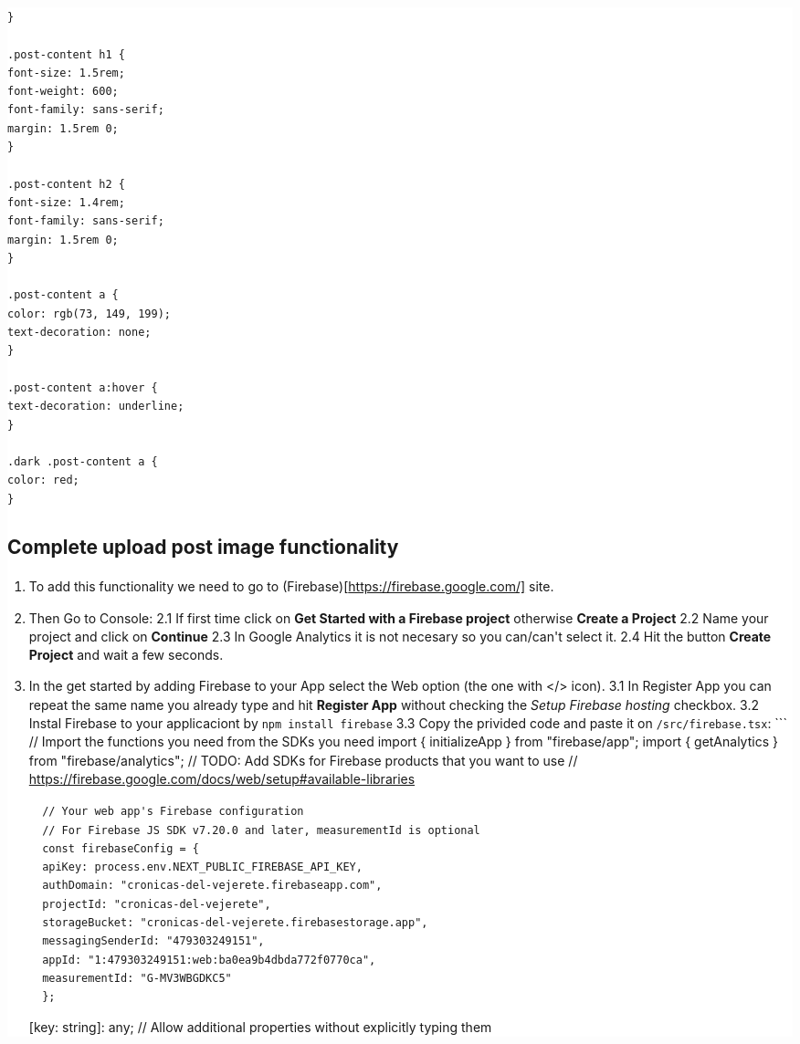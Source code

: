    ```
   }

   .post-content h1 {
   font-size: 1.5rem;
   font-weight: 600;
   font-family: sans-serif;
   margin: 1.5rem 0;
   }

   .post-content h2 {
   font-size: 1.4rem;
   font-family: sans-serif;
   margin: 1.5rem 0;
   }

   .post-content a {
   color: rgb(73, 149, 199);
   text-decoration: none;
   }

   .post-content a:hover {
   text-decoration: underline;
   }

   .dark .post-content a {
   color: red;
   }
   ```

## Complete upload post image functionality
1. To add this functionality we need to go to (Firebase)[https://firebase.google.com/] site.
2. Then Go to Console:
   2.1 If first time click on **Get Started with a Firebase project** otherwise **Create a Project**
   2.2 Name your project and click on **Continue**
   2.3 In Google Analytics it is not necesary so you can/can't select it.
   2.4 Hit the button **Create Project** and wait a few seconds.
3. In the get started by adding Firebase to your App select the Web option (the one with </> icon).
   3.1 In Register App you can repeat the same name you already type and hit **Register App** without checking the *Setup Firebase hosting* checkbox.
   3.2 Instal Firebase to your applicaciont by `npm install firebase`
   3.3 Copy the privided code and paste it on `/src/firebase.tsx`:
       ```
       // Import the functions you need from the SDKs you need
         import { initializeApp } from "firebase/app";
         import { getAnalytics } from "firebase/analytics";
         // TODO: Add SDKs for Firebase products that you want to use
         // https://firebase.google.com/docs/web/setup#available-libraries

         // Your web app's Firebase configuration
         // For Firebase JS SDK v7.20.0 and later, measurementId is optional
         const firebaseConfig = {
         apiKey: process.env.NEXT_PUBLIC_FIREBASE_API_KEY,
         authDomain: "cronicas-del-vejerete.firebaseapp.com",
         projectId: "cronicas-del-vejerete",
         storageBucket: "cronicas-del-vejerete.firebasestorage.app",
         messagingSenderId: "479303249151",
         appId: "1:479303249151:web:ba0ea9b4dbda772f0770ca",
         measurementId: "G-MV3WBGDKC5"
         };


   [key: string]: any; // Allow additional properties without explicitly typing them